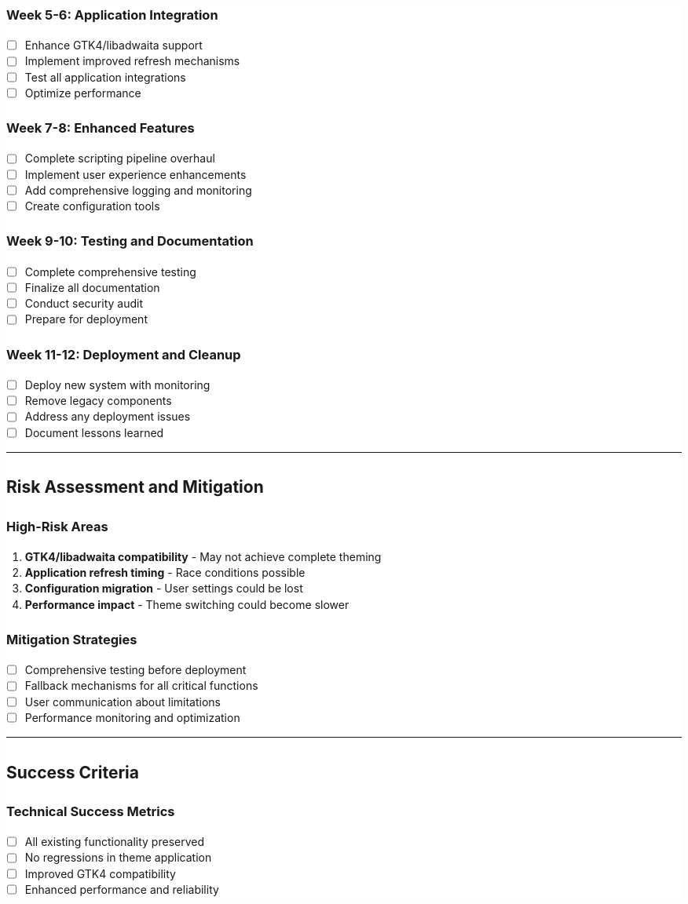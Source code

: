 ### Week 5-6: Application Integration
- [ ] Enhance GTK4/libadwaita support
- [ ] Implement improved refresh mechanisms
- [ ] Test all application integrations
- [ ] Optimize performance

### Week 7-8: Enhanced Features
- [ ] Complete scripting pipeline overhaul
- [ ] Implement user experience enhancements
- [ ] Add comprehensive logging and monitoring
- [ ] Create configuration tools

### Week 9-10: Testing and Documentation
- [ ] Complete comprehensive testing
- [ ] Finalize all documentation
- [ ] Conduct security audit
- [ ] Prepare for deployment

### Week 11-12: Deployment and Cleanup
- [ ] Deploy new system with monitoring
- [ ] Remove legacy components
- [ ] Address any deployment issues
- [ ] Document lessons learned

---

## Risk Assessment and Mitigation

### High-Risk Areas
1. **GTK4/libadwaita compatibility** - May not achieve complete theming
2. **Application refresh timing** - Race conditions possible
3. **Configuration migration** - User settings could be lost
4. **Performance impact** - Theme switching could become slower

### Mitigation Strategies
- [ ] Comprehensive testing before deployment
- [ ] Fallback mechanisms for all critical functions
- [ ] User communication about limitations
- [ ] Performance monitoring and optimization

---

## Success Criteria

### Technical Success Metrics
- [ ] All existing functionality preserved
- [ ] No regressions in theme application
- [ ] Improved GTK4 compatibility
- [ ] Enhanced performance and reliability
